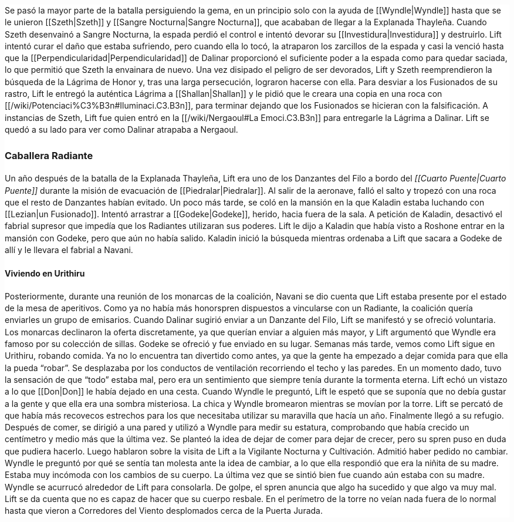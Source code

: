 Se pasó la mayor parte de la batalla persiguiendo la gema, en un principio solo con la ayuda de [[Wyndle\|Wyndle]] hasta que se le unieron [[Szeth\|Szeth]] y [[Sangre Nocturna\|Sangre Nocturna]], que acababan de llegar a la Explanada Thayleña. Cuando Szeth desenvainó a Sangre Nocturna, la espada perdió el control e intentó devorar su [[Investidura\|Investidura]] y destruirlo. Lift intentó curar el daño que estaba sufriendo, pero cuando ella lo tocó, la atraparon los zarcillos de la espada y casi la venció hasta que la [[Perpendicularidad\|Perpendicularidad]] de Dalinar proporcionó el suficiente poder a la espada como para quedar saciada, lo que permitió que Szeth la envainara de nuevo.
Una vez disipado el peligro de ser devorados, Lift y Szeth reemprendieron la búsqueda de la Lágrima de Honor y, tras una larga persecución, lograron hacerse con ella. Para desviar a los Fusionados de su rastro, Lift le entregó la auténtica Lágrima a [[Shallan\|Shallan]] y le pidió que le creara una copia en una roca con [[/wiki/Potenciaci%C3%B3n#Iluminaci.C3.B3n]], para terminar dejando que los Fusionados se hicieran con la falsificación. A instancias de Szeth, Lift fue quien entró en la [[/wiki/Nergaoul#La Emoci.C3.B3n]] para entregarle la Lágrima a Dalinar. Lift se quedó a su lado para ver como Dalinar atrapaba a Nergaoul.

### Caballera Radiante
Un año después de la batalla de la Explanada Thayleña, Lift era uno de los Danzantes del Filo a bordo del *[[Cuarto Puente\|Cuarto Puente]]* durante la misión de evacuación de [[Piedralar\|Piedralar]]. Al salir de la aeronave, falló el salto y tropezó con una roca que el resto de Danzantes habían evitado. Un poco más tarde, se coló en la mansión en la que Kaladin estaba luchando con [[Lezian\|un Fusionado]]. Intentó arrastrar a [[Godeke\|Godeke]], herido, hacia fuera de la sala. A petición de Kaladin, desactivó el fabrial supresor que impedía que los Radiantes utilizaran sus poderes. Lift le dijo a Kaladin que había visto a Roshone entrar en la mansión con Godeke, pero que aún no había salido. Kaladin inició la búsqueda mientras ordenaba a Lift que sacara a Godeke de allí y le llevara el fabrial a Navani.

#### Viviendo en Urithiru
Posteriormente, durante una reunión de los monarcas de la coalición, Navani se dio cuenta que Lift estaba presente por el estado de la mesa de aperitivos. Como ya no había más honorspren dispuestos a vincularse con un Radiante, la coalición quería enviarles un grupo de emisarios. Cuando Dalinar sugirió enviar a un Danzante del Filo, Lift se manifestó y se ofreció voluntaria. Los monarcas declinaron la oferta discretamente, ya que querían enviar a alguien más mayor, y Lift argumentó que Wyndle era famoso por su colección de sillas. Godeke se ofreció y fue enviado en su lugar.
Semanas más tarde, vemos como Lift sigue en Urithiru, robando comida. Ya no lo encuentra tan divertido como antes, ya que la gente ha empezado a dejar comida para que ella la pueda “robar”. Se desplazaba por los conductos de ventilación recorriendo el techo y las paredes. En un momento dado, tuvo la sensación de que “todo” estaba mal, pero era un sentimiento que siempre tenía durante la tormenta eterna. Lift echó un vistazo a lo que [[Don\|Don]] le había dejado en una cesta. Cuando Wyndle le preguntó, Lift le espetó que se suponía que no debía gustar a la gente y que ella era una sombra misteriosa. La chica y Wyndle bromearon mientras se movían por la torre. Lift se percató de que había más recovecos estrechos para los que necesitaba utilizar su maravilla que hacía un año. Finalmente llegó a su refugio. Después de comer, se dirigió a una pared y utilizó a Wyndle para medir su estatura, comprobando que había crecido un centímetro y medio más que la última vez. Se planteó la idea de dejar de comer para dejar de crecer, pero su spren puso en duda que pudiera hacerlo. Luego hablaron sobre la visita de Lift a la Vigilante Nocturna y Cultivación. Admitió haber pedido no cambiar. Wyndle le preguntó por qué se sentía tan molesta ante la idea de cambiar, a lo que ella respondió que era la niñita de su madre. Estaba muy incómoda con los cambios de su cuerpo. La última vez que se sintió bien fue cuando aún estaba con su madre. Wyndle se acurrucó alrededor de Lift para consolarla. De golpe, el spren anuncia que algo ha sucedido y que algo va muy mal. Lift se da cuenta que no es capaz de hacer que su cuerpo resbale. En el perímetro de la torre no veían nada fuera de lo normal hasta que vieron a Corredores del Viento desplomados cerca de la Puerta Jurada.
